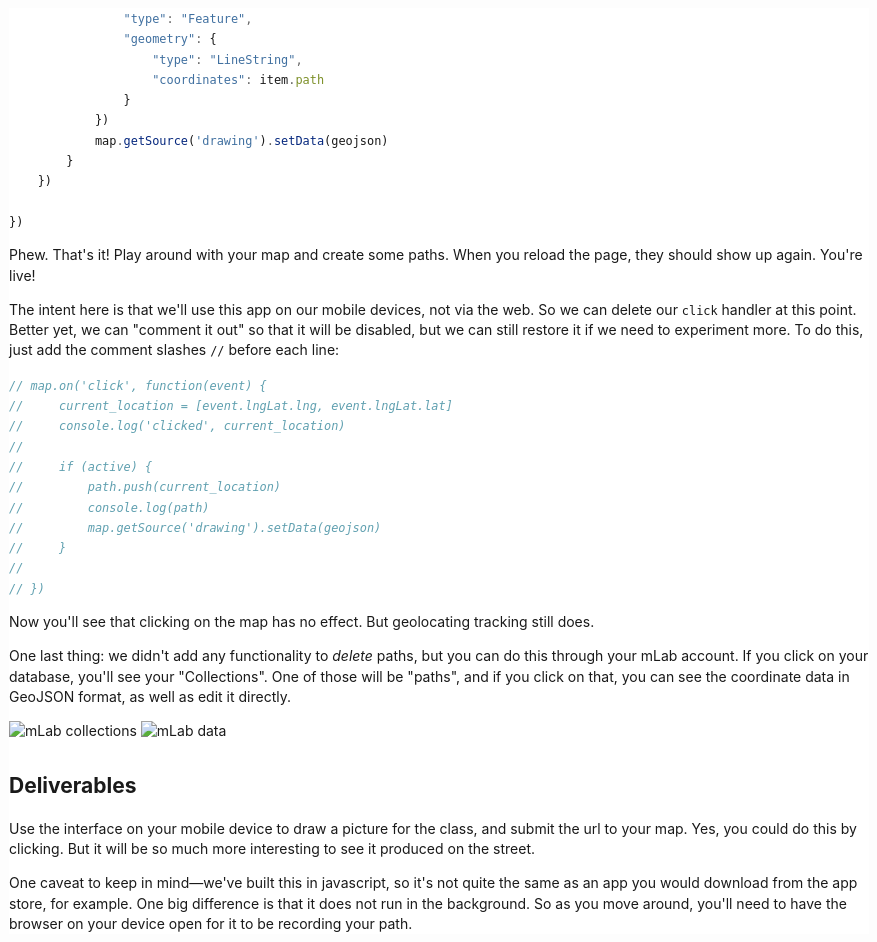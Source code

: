 ```javascript
                "type": "Feature",
                "geometry": {
                    "type": "LineString",
                    "coordinates": item.path
                }
            })
            map.getSource('drawing').setData(geojson)
        }
    })

})
```

Phew. That's it! Play around with your map and create some paths. When you reload the page, they should show up again. You're live!

The intent here is that we'll use this app on our mobile devices, not via the web. So we can delete our `click` handler at this point. Better yet, we can "comment it out" so that it will be disabled, but we can still restore it if we need to experiment more. To do this, just add the comment slashes `//` before each line:

```javascript
// map.on('click', function(event) {
//     current_location = [event.lngLat.lng, event.lngLat.lat]
//     console.log('clicked', current_location)        
//
//     if (active) {
//         path.push(current_location)
//         console.log(path)   
//         map.getSource('drawing').setData(geojson)    
//     }
//
// })
```

Now you'll see that clicking on the map has no effect. But geolocating tracking still does.

One last thing: we didn't add any functionality to _delete_ paths, but you can do this through your mLab account. If you click on your database, you'll see your "Collections". One of those will be "paths", and if you click on that, you can see the coordinate data in GeoJSON format, as well as edit it directly.

![mLab collections]
![mLab data]

## Deliverables

Use the interface on your mobile device to draw a picture for the class, and submit the url to your map. Yes, you could do this by clicking. But it will be so much more interesting to see it produced on the street.

One caveat to keep in mind—we've built this in javascript, so it's not quite the same as an app you would download from the app store, for example. One big  difference is that it does not run in the background. So as you move around, you'll need to have the browser on your device open for it to be recording your path.


[DIRECTORY]: Images/webmap_1_01.png
[HELLOWORLD]: Images/webmap_1_02.png
[WORLDMAP]: Images/webmap_1_03.png
[3DMAP]: Images/webmap_1_04.png
[CONTROLS]: Images/webmap_1_05.png
[GEOLOCATE]: Images/webmap_1_06.png
[COORDINATES]: Images/webmap_1_07.png
[INFO]: Images/webmap_1_08.png
[MARKER]: Images/webmap_1_09.png
[IMAGE]: Images/webmap_1_10.png
[MULTI]: Images/webmap_1_11.png
[TOKEN]: Images/webmap_1_2-1.png
[mLab account]: Images/webmap_3_mlab_account.png
[mLab sandbox]: Images/webmap_3_mlab_sandbox.png
[mLab confirmation]: Images/webmap_3_mlab_confirmation.png
[mLab db user]: Images/webmap_3_mlab_db_user.png
[mLab API Key]: Images/webmap_3_mlab_api_key.png
[mLab API Enable]: Images/webmap_3_mlab_api_enable.png
[Clicked map]: Images/webmap_3_clicked_map.png
[Made button]: Images/webmap_3_made_button.png
[Clicked button]: Images/webmap_3_clicked_button.png
[Button indicator]: Images/webmap_3_button_indicator.png
[Test coordinates]: Images/webmap_3_test_coordinates.png
[Drawing]: Images/webmap_3_drawing.png
[Stop and save]: Images/webmap_3_save.png
[mLab collections]: Images/webmap_3_mlab_collections.png
[mLab data]: Images/webmap_3_mlab_data.png
[Mapbox Duplicate]: Images/webmap_3_duplicate.png